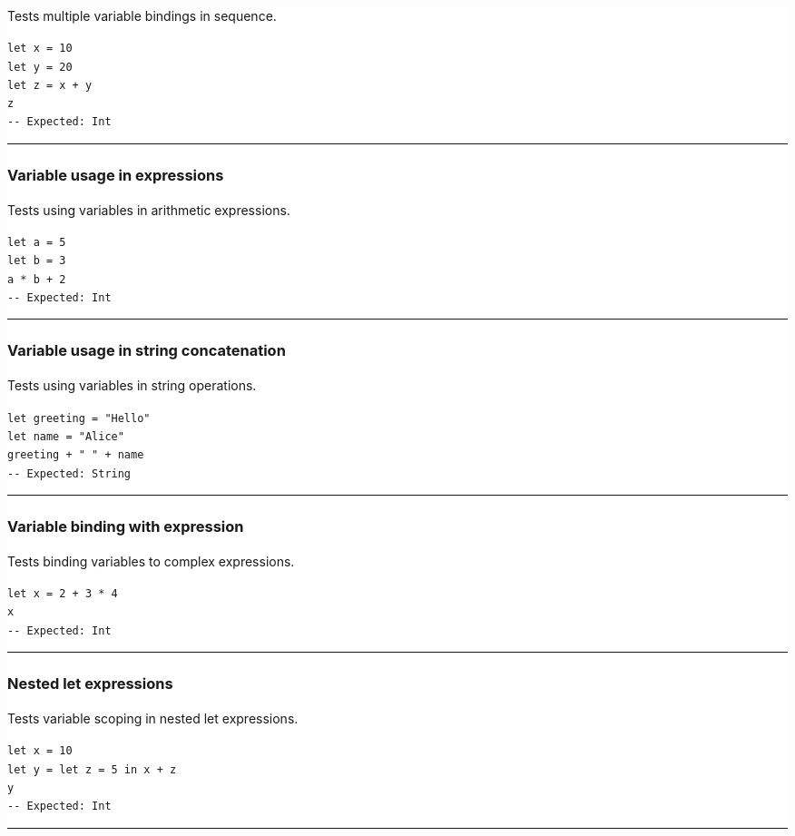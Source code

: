 Tests multiple variable bindings in sequence.

```bendu
let x = 10
let y = 20
let z = x + y
z
-- Expected: Int
```

---

### Variable usage in expressions

Tests using variables in arithmetic expressions.

```bendu
let a = 5
let b = 3
a * b + 2
-- Expected: Int
```

---

### Variable usage in string concatenation

Tests using variables in string operations.

```bendu
let greeting = "Hello"
let name = "Alice"
greeting + " " + name
-- Expected: String
```

---

### Variable binding with expression

Tests binding variables to complex expressions.

```bendu
let x = 2 + 3 * 4
x
-- Expected: Int
```

---

### Nested let expressions

Tests variable scoping in nested let expressions.

```bendu
let x = 10
let y = let z = 5 in x + z
y
-- Expected: Int
```

---